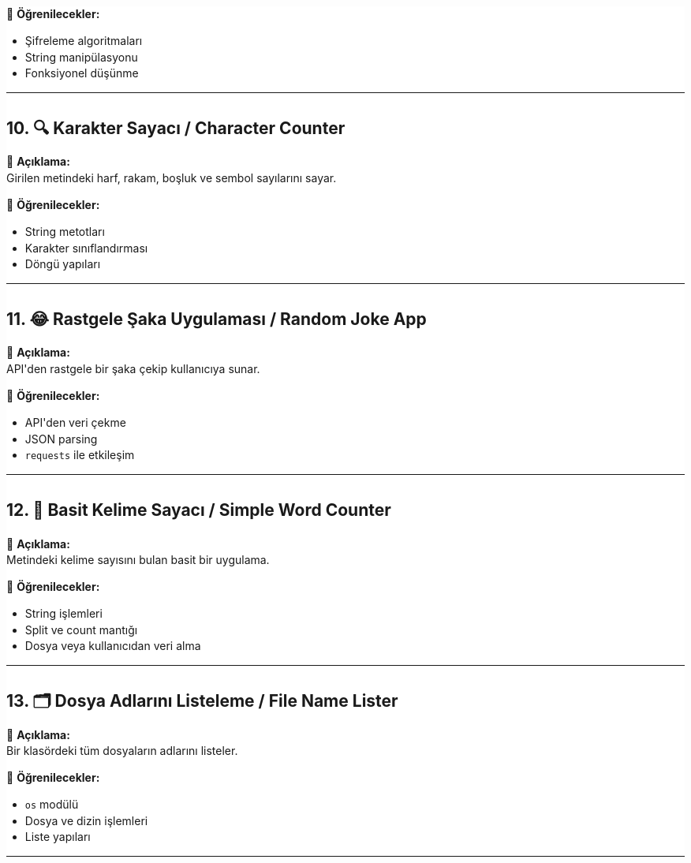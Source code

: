 🎯 **Öğrenilecekler:**  
- Şifreleme algoritmaları  
- String manipülasyonu  
- Fonksiyonel düşünme

---

## 10. 🔍 Karakter Sayacı / Character Counter

📌 **Açıklama:**  
Girilen metindeki harf, rakam, boşluk ve sembol sayılarını sayar.

🎯 **Öğrenilecekler:**  
- String metotları  
- Karakter sınıflandırması  
- Döngü yapıları

---

## 11. 😂 Rastgele Şaka Uygulaması / Random Joke App

📌 **Açıklama:**  
API'den rastgele bir şaka çekip kullanıcıya sunar.

🎯 **Öğrenilecekler:**  
- API'den veri çekme  
- JSON parsing  
- `requests` ile etkileşim

---

## 12. 📝 Basit Kelime Sayacı / Simple Word Counter

📌 **Açıklama:**  
Metindeki kelime sayısını bulan basit bir uygulama.

🎯 **Öğrenilecekler:**  
- String işlemleri  
- Split ve count mantığı  
- Dosya veya kullanıcıdan veri alma

---

## 13. 🗂️ Dosya Adlarını Listeleme / File Name Lister

📌 **Açıklama:**  
Bir klasördeki tüm dosyaların adlarını listeler.

🎯 **Öğrenilecekler:**  
- `os` modülü  
- Dosya ve dizin işlemleri  
- Liste yapıları

---
